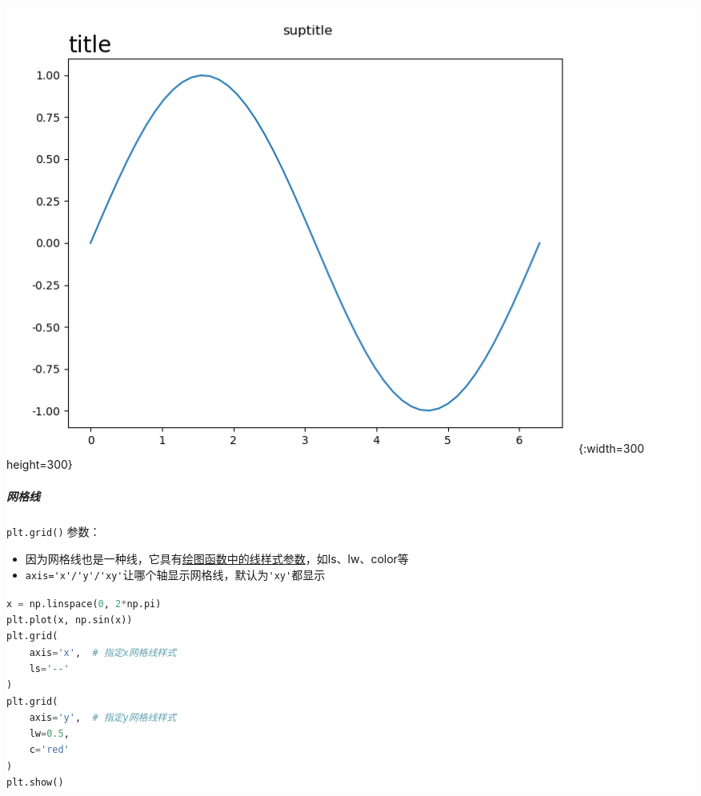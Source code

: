 ![matplotlib绘图19](./md-image/matplotlib绘图19.png){:width=300 height=300}
##### 网格线
`plt.grid()`
参数：
- 因为网格线也是一种线，它具有[绘图函数中的线样式参数](#颜色和点线样式)，如ls、lw、color等
- `axis='x'/'y'/'xy'`让哪个轴显示网格线，默认为`'xy'`都显示

```py
x = np.linspace(0, 2*np.pi)
plt.plot(x, np.sin(x))
plt.grid(
    axis='x',  # 指定x网格线样式
    ls='--'
)
plt.grid(
    axis='y',  # 指定y网格线样式
    lw=0.5,
    c='red'
)
plt.show()
```